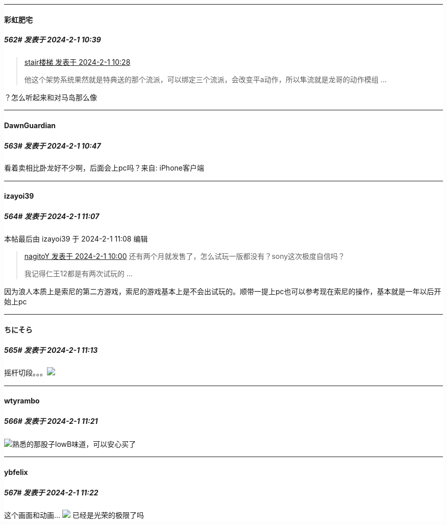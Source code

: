
*****

####  彩虹肥宅  
##### 562#       发表于 2024-2-1 10:39

<blockquote><a href="httphttps://bbs.saraba1st.com/2b/forum.php?mod=redirect&amp;goto=findpost&amp;pid=63849738&amp;ptid=2092342" target="_blank">stair楼梯 发表于 2024-2-1 10:28</a>

他这个架势系统果然就是特典送的那个流派，可以绑定三个流派，会改变平a动作，所以隼流就是龙哥的动作模组 ...</blockquote>
？怎么听起来和对马岛那么像


*****

####  DawnGuardian  
##### 563#       发表于 2024-2-1 10:47

看着卖相比卧龙好不少啊，后面会上pc吗？来自: iPhone客户端


*****

####  izayoi39  
##### 564#       发表于 2024-2-1 11:07

 本帖最后由 izayoi39 于 2024-2-1 11:08 编辑 
<blockquote><a href="httphttps://bbs.saraba1st.com/2b/forum.php?mod=redirect&amp;goto=findpost&amp;pid=63849302&amp;ptid=2092342" target="_blank">nagitoY 发表于 2024-2-1 10:00</a>
还有两个月就发售了，怎么试玩一版都没有？sony这次极度自信吗？

我记得仁王12都是有两次试玩的 ...</blockquote>
因为浪人本质上是索尼的第二方游戏，索尼的游戏基本上是不会出试玩的。顺带一提上pc也可以参考现在索尼的操作，基本就是一年以后开始上pc


*****

####  ちにそら  
##### 565#       发表于 2024-2-1 11:13

摇杆切段。。。<img src="https://static.saraba1st.com/image/smiley/face2017/001.png" referrerpolicy="no-referrer">

*****

####  wtyrambo  
##### 566#       发表于 2024-2-1 11:21

<img src="https://static.saraba1st.com/image/smiley/face2017/037.png" referrerpolicy="no-referrer">熟悉的那股子lowB味道，可以安心买了

*****

####  ybfelix  
##### 567#       发表于 2024-2-1 11:22

这个画面和动画… <img src="https://static.saraba1st.com/image/smiley/face2017/016.png" referrerpolicy="no-referrer"> 已经是光荣的极限了吗
